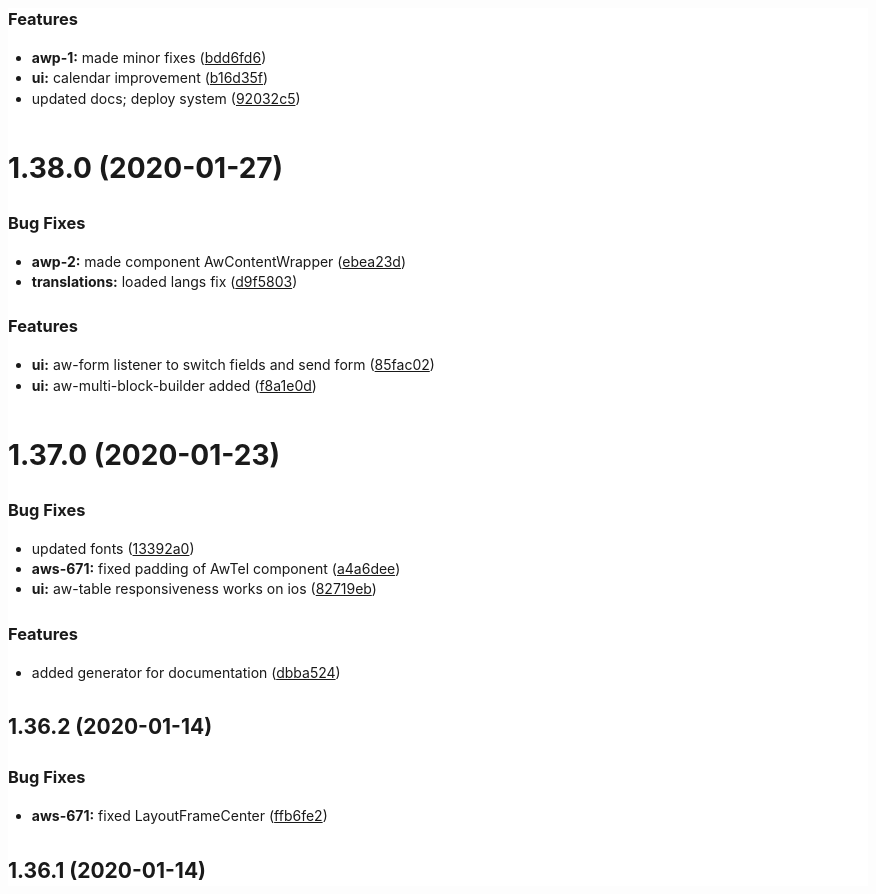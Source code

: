 ### Features

* **awp-1:** made minor fixes ([bdd6fd6](https://git.awescode.com/awes-io/ui/commits/bdd6fd60c7a14ef342f4478100c770a44361f689))
* **ui:** calendar improvement ([b16d35f](https://git.awescode.com/awes-io/ui/commits/b16d35f5184edc964fa00c3b835fe53cef14636c))
* updated docs; deploy system ([92032c5](https://git.awescode.com/awes-io/ui/commits/92032c54a5364d8b66bc477e0827f06673ab29cc))

# 1.38.0 (2020-01-27)

### Bug Fixes

* **awp-2:** made component AwContentWrapper ([ebea23d](https://git.awescode.com/awes-io/ui/commits/ebea23d80478a95d8e231dbe253354ba2668b64d))
* **translations:** loaded langs fix ([d9f5803](https://git.awescode.com/awes-io/ui/commits/d9f5803138cd1c82321a8b28cce64babab52823c))

### Features

* **ui:** aw-form listener to switch fields and send form ([85fac02](https://git.awescode.com/awes-io/ui/commits/85fac029ddb7c98dbe2673d2dc2c1076a0ee2c8b))
* **ui:** aw-multi-block-builder added ([f8a1e0d](https://git.awescode.com/awes-io/ui/commits/f8a1e0df35cfc0ac84c9a162b27a1ed39b57279a))

# 1.37.0 (2020-01-23)

### Bug Fixes

* updated fonts ([13392a0](https://git.awescode.com/awes-io/ui/commits/13392a02b0a37f8d8339a5ee129c04ad54c63a74))
* **aws-671:** fixed padding of AwTel component ([a4a6dee](https://git.awescode.com/awes-io/ui/commits/a4a6deec6dd736ee2c9d9805503437f6a85b7f35))
* **ui:** aw-table responsiveness works on ios ([82719eb](https://git.awescode.com/awes-io/ui/commits/82719eb20f853a46043c9b5d1417a1016af11291))

### Features

* added generator for documentation ([dbba524](https://git.awescode.com/awes-io/ui/commits/dbba524fdb6858bd1541997580b6635ac91a19d7))

## 1.36.2 (2020-01-14)

### Bug Fixes

* **aws-671:** fixed LayoutFrameCenter ([ffb6fe2](https://git.awescode.com/awes-io/ui/commits/ffb6fe2648af3a713e6970bb2b2ff3f19d78a2bf))

## 1.36.1 (2020-01-14)
